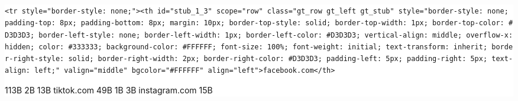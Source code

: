     <tr style="border-style: none;"><th id="stub_1_3" scope="row" class="gt_row gt_left gt_stub" style="border-style: none; padding-top: 8px; padding-bottom: 8px; margin: 10px; border-top-style: solid; border-top-width: 1px; border-top-color: #D3D3D3; border-left-style: none; border-left-width: 1px; border-left-color: #D3D3D3; vertical-align: middle; overflow-x: hidden; color: #333333; background-color: #FFFFFF; font-size: 100%; font-weight: initial; text-transform: inherit; border-right-style: solid; border-right-width: 2px; border-right-color: #D3D3D3; padding-left: 5px; padding-right: 5px; text-align: left;" valign="middle" bgcolor="#FFFFFF" align="left">facebook.com</th>
<td headers="stub_1_3 avg_pageviews" class="gt_row gt_right" style="border-style: none; padding-top: 8px; padding-bottom: 8px; padding-left: 5px; padding-right: 5px; margin: 10px; border-top-style: solid; border-top-width: 1px; border-top-color: #D3D3D3; border-left-style: none; border-left-width: 1px; border-left-color: #D3D3D3; border-right-style: none; border-right-width: 1px; border-right-color: #D3D3D3; vertical-align: middle; overflow-x: hidden; text-align: right; font-variant-numeric: tabular-nums;" valign="middle" align="right">113B</td>
<td headers="stub_1_3 avg_users" class="gt_row gt_right" style="border-style: none; padding-top: 8px; padding-bottom: 8px; padding-left: 5px; padding-right: 5px; margin: 10px; border-top-style: solid; border-top-width: 1px; border-top-color: #D3D3D3; border-left-style: none; border-left-width: 1px; border-left-color: #D3D3D3; border-right-style: none; border-right-width: 1px; border-right-color: #D3D3D3; vertical-align: middle; overflow-x: hidden; text-align: right; font-variant-numeric: tabular-nums;" valign="middle" align="right">2B</td>
<td headers="stub_1_3 avg_sessions" class="gt_row gt_right" style="border-style: none; padding-top: 8px; padding-bottom: 8px; padding-left: 5px; padding-right: 5px; margin: 10px; border-top-style: solid; border-top-width: 1px; border-top-color: #D3D3D3; border-left-style: none; border-left-width: 1px; border-left-color: #D3D3D3; border-right-style: none; border-right-width: 1px; border-right-color: #D3D3D3; vertical-align: middle; overflow-x: hidden; text-align: right; font-variant-numeric: tabular-nums;" valign="middle" align="right">13B</td></tr>
    <tr style="border-style: none;"><th id="stub_1_4" scope="row" class="gt_row gt_left gt_stub" style="border-style: none; padding-top: 8px; padding-bottom: 8px; margin: 10px; border-top-style: solid; border-top-width: 1px; border-top-color: #D3D3D3; border-left-style: none; border-left-width: 1px; border-left-color: #D3D3D3; vertical-align: middle; overflow-x: hidden; color: #333333; background-color: #FFFFFF; font-size: 100%; font-weight: initial; text-transform: inherit; border-right-style: solid; border-right-width: 2px; border-right-color: #D3D3D3; padding-left: 5px; padding-right: 5px; text-align: left;" valign="middle" bgcolor="#FFFFFF" align="left">tiktok.com</th>
<td headers="stub_1_4 avg_pageviews" class="gt_row gt_right" style="border-style: none; padding-top: 8px; padding-bottom: 8px; padding-left: 5px; padding-right: 5px; margin: 10px; border-top-style: solid; border-top-width: 1px; border-top-color: #D3D3D3; border-left-style: none; border-left-width: 1px; border-left-color: #D3D3D3; border-right-style: none; border-right-width: 1px; border-right-color: #D3D3D3; vertical-align: middle; overflow-x: hidden; text-align: right; font-variant-numeric: tabular-nums;" valign="middle" align="right">49B</td>
<td headers="stub_1_4 avg_users" class="gt_row gt_right" style="border-style: none; padding-top: 8px; padding-bottom: 8px; padding-left: 5px; padding-right: 5px; margin: 10px; border-top-style: solid; border-top-width: 1px; border-top-color: #D3D3D3; border-left-style: none; border-left-width: 1px; border-left-color: #D3D3D3; border-right-style: none; border-right-width: 1px; border-right-color: #D3D3D3; vertical-align: middle; overflow-x: hidden; text-align: right; font-variant-numeric: tabular-nums;" valign="middle" align="right">1B</td>
<td headers="stub_1_4 avg_sessions" class="gt_row gt_right" style="border-style: none; padding-top: 8px; padding-bottom: 8px; padding-left: 5px; padding-right: 5px; margin: 10px; border-top-style: solid; border-top-width: 1px; border-top-color: #D3D3D3; border-left-style: none; border-left-width: 1px; border-left-color: #D3D3D3; border-right-style: none; border-right-width: 1px; border-right-color: #D3D3D3; vertical-align: middle; overflow-x: hidden; text-align: right; font-variant-numeric: tabular-nums;" valign="middle" align="right">3B</td></tr>
    <tr style="border-style: none;"><th id="stub_1_5" scope="row" class="gt_row gt_left gt_stub" style="border-style: none; padding-top: 8px; padding-bottom: 8px; margin: 10px; border-top-style: solid; border-top-width: 1px; border-top-color: #D3D3D3; border-left-style: none; border-left-width: 1px; border-left-color: #D3D3D3; vertical-align: middle; overflow-x: hidden; color: #333333; background-color: #FFFFFF; font-size: 100%; font-weight: initial; text-transform: inherit; border-right-style: solid; border-right-width: 2px; border-right-color: #D3D3D3; padding-left: 5px; padding-right: 5px; text-align: left;" valign="middle" bgcolor="#FFFFFF" align="left">instagram.com</th>
<td headers="stub_1_5 avg_pageviews" class="gt_row gt_right" style="border-style: none; padding-top: 8px; padding-bottom: 8px; padding-left: 5px; padding-right: 5px; margin: 10px; border-top-style: solid; border-top-width: 1px; border-top-color: #D3D3D3; border-left-style: none; border-left-width: 1px; border-left-color: #D3D3D3; border-right-style: none; border-right-width: 1px; border-right-color: #D3D3D3; vertical-align: middle; overflow-x: hidden; text-align: right; font-variant-numeric: tabular-nums;" valign="middle" align="right">15B</td>